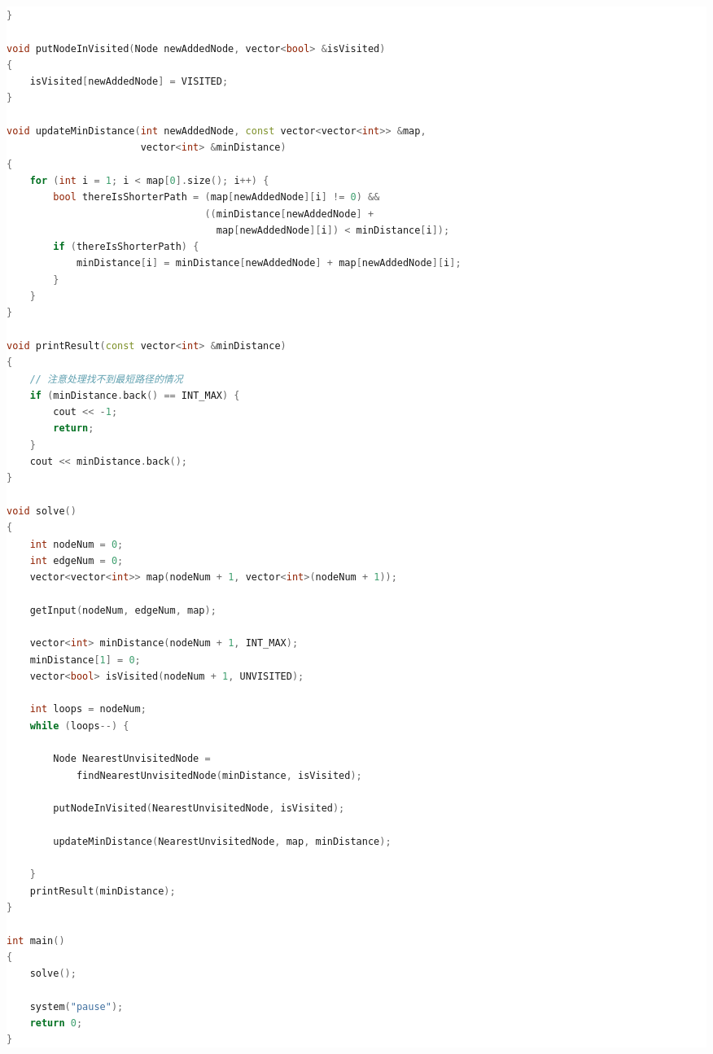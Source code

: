 ```c++
}

void putNodeInVisited(Node newAddedNode, vector<bool> &isVisited)
{
    isVisited[newAddedNode] = VISITED;
}

void updateMinDistance(int newAddedNode, const vector<vector<int>> &map,
                       vector<int> &minDistance)
{
    for (int i = 1; i < map[0].size(); i++) {
        bool thereIsShorterPath = (map[newAddedNode][i] != 0) &&
                                  ((minDistance[newAddedNode] +
                                    map[newAddedNode][i]) < minDistance[i]);
        if (thereIsShorterPath) {
            minDistance[i] = minDistance[newAddedNode] + map[newAddedNode][i];
        }
    }
}

void printResult(const vector<int> &minDistance)
{
    // 注意处理找不到最短路径的情况
    if (minDistance.back() == INT_MAX) {
        cout << -1;
        return;
    }
    cout << minDistance.back();
}

void solve()
{
    int nodeNum = 0;
    int edgeNum = 0;
    vector<vector<int>> map(nodeNum + 1, vector<int>(nodeNum + 1));

    getInput(nodeNum, edgeNum, map);

    vector<int> minDistance(nodeNum + 1, INT_MAX);
    minDistance[1] = 0;
    vector<bool> isVisited(nodeNum + 1, UNVISITED);

    int loops = nodeNum;
    while (loops--) {

        Node NearestUnvisitedNode =
            findNearestUnvisitedNode(minDistance, isVisited);

        putNodeInVisited(NearestUnvisitedNode, isVisited);

        updateMinDistance(NearestUnvisitedNode, map, minDistance);

    }
    printResult(minDistance);
}

int main()
{
    solve();

    system("pause");
    return 0;
}
```